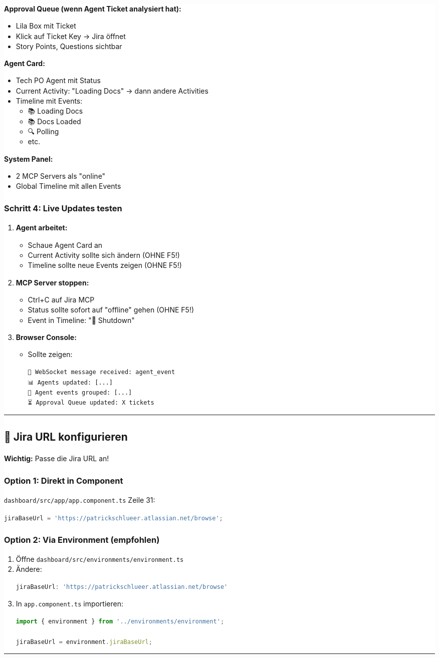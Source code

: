 **Approval Queue (wenn Agent Ticket analysiert hat):**
- Lila Box mit Ticket
- Klick auf Ticket Key → Jira öffnet
- Story Points, Questions sichtbar

**Agent Card:**
- Tech PO Agent mit Status
- Current Activity: "Loading Docs" → dann andere Activities
- Timeline mit Events:
  - 📚 Loading Docs
  - 📚 Docs Loaded
  - 🔍 Polling
  - etc.

**System Panel:**
- 2 MCP Servers als "online"
- Global Timeline mit allen Events

### Schritt 4: Live Updates testen

1. **Agent arbeitet:**
   - Schaue Agent Card an
   - Current Activity sollte sich ändern (OHNE F5!)
   - Timeline sollte neue Events zeigen (OHNE F5!)

2. **MCP Server stoppen:**
   - Ctrl+C auf Jira MCP
   - Status sollte sofort auf "offline" gehen (OHNE F5!)
   - Event in Timeline: "🔴 Shutdown"

3. **Browser Console:**
   - Sollte zeigen:
     ```
     📩 WebSocket message received: agent_event
     📊 Agents updated: [...]
     🔄 Agent events grouped: [...]
     ⏳ Approval Queue updated: X tickets
     ```

---

## 📝 Jira URL konfigurieren

**Wichtig:** Passe die Jira URL an!

### Option 1: Direkt in Component
`dashboard/src/app/app.component.ts` Zeile 31:
```typescript
jiraBaseUrl = 'https://patrickschlueer.atlassian.net/browse';
```

### Option 2: Via Environment (empfohlen)
1. Öffne `dashboard/src/environments/environment.ts`
2. Ändere:
   ```typescript
   jiraBaseUrl: 'https://patrickschlueer.atlassian.net/browse'
   ```
3. In `app.component.ts` importieren:
   ```typescript
   import { environment } from '../environments/environment';
   
   jiraBaseUrl = environment.jiraBaseUrl;
   ```

---